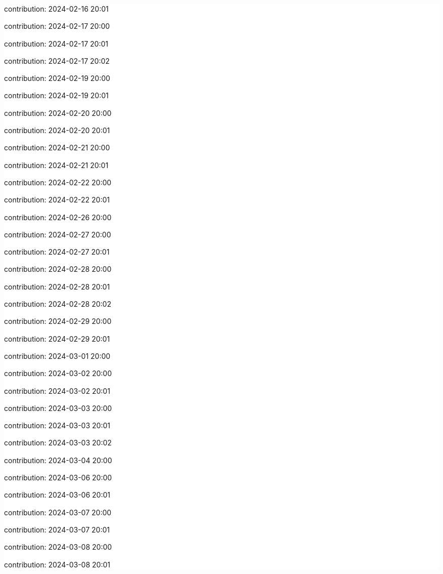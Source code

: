 contribution: 2024-02-16 20:01

contribution: 2024-02-17 20:00

contribution: 2024-02-17 20:01

contribution: 2024-02-17 20:02

contribution: 2024-02-19 20:00

contribution: 2024-02-19 20:01

contribution: 2024-02-20 20:00

contribution: 2024-02-20 20:01

contribution: 2024-02-21 20:00

contribution: 2024-02-21 20:01

contribution: 2024-02-22 20:00

contribution: 2024-02-22 20:01

contribution: 2024-02-26 20:00

contribution: 2024-02-27 20:00

contribution: 2024-02-27 20:01

contribution: 2024-02-28 20:00

contribution: 2024-02-28 20:01

contribution: 2024-02-28 20:02

contribution: 2024-02-29 20:00

contribution: 2024-02-29 20:01

contribution: 2024-03-01 20:00

contribution: 2024-03-02 20:00

contribution: 2024-03-02 20:01

contribution: 2024-03-03 20:00

contribution: 2024-03-03 20:01

contribution: 2024-03-03 20:02

contribution: 2024-03-04 20:00

contribution: 2024-03-06 20:00

contribution: 2024-03-06 20:01

contribution: 2024-03-07 20:00

contribution: 2024-03-07 20:01

contribution: 2024-03-08 20:00

contribution: 2024-03-08 20:01

